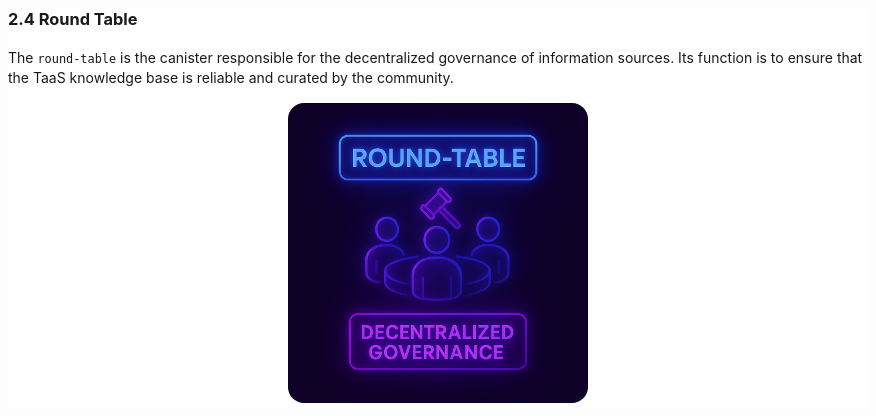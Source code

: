 ### 2.4 Round Table

The ``round-table`` is the canister responsible for the decentralized governance of information sources. Its function is to ensure that the TaaS knowledge base is reliable and curated by the community.

<p align="center">
  <img src="images/round-table.png" alt="TaaS" height="300" style="border-radius:16px;"/>
</p>
